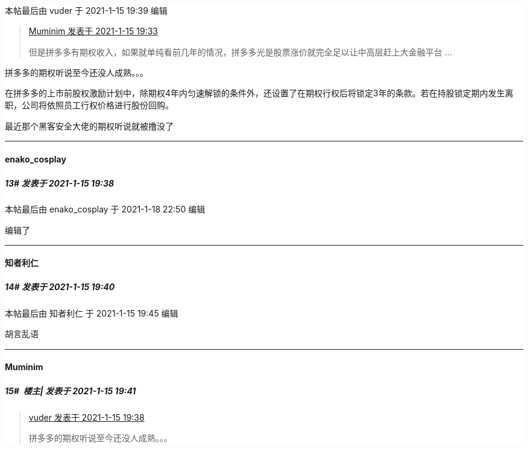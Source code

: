

 本帖最后由 vuder 于 2021-1-15 19:39 编辑 
<blockquote><a href="httphttps://bbs.saraba1st.com/2b/forum.php?mod=redirect&amp;goto=findpost&amp;pid=50046341&amp;ptid=1982998" target="_blank">Muminim 发表于 2021-1-15 19:33</a>

但是拼多多有期权收入，如果就单纯看前几年的情况，拼多多光是股票涨价就完全足以让中高层赶上大金融平台 ...</blockquote>
拼多多的期权听说至今还没人成熟。。。


在拼多多的上市前股权激励计划中，除期权4年内匀速解锁的条件外，还设置了在期权行权后将锁定3年的条款。若在持股锁定期内发生离职，公司将依照员工行权价格进行股份回购。



最近那个黑客安全大佬的期权听说就被撸没了







*****

####  enako_cosplay  
##### 13#       发表于 2021-1-15 19:38



 本帖最后由 enako_cosplay 于 2021-1-18 22:50 编辑 


编辑了







*****

####  知者利仁  
##### 14#       发表于 2021-1-15 19:40



 本帖最后由 知者利仁 于 2021-1-15 19:45 编辑 

胡言乱语







*****

####  Muminim  
##### 15#         楼主| 发表于 2021-1-15 19:41



<blockquote><a href="httphttps://bbs.saraba1st.com/2b/forum.php?mod=redirect&amp;goto=findpost&amp;pid=50046370&amp;ptid=1982998" target="_blank">vuder 发表于 2021-1-15 19:38</a>

拼多多的期权听说至今还没人成熟。。。
